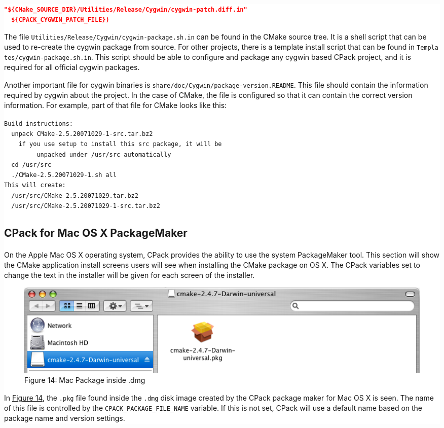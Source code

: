 ```cmake
"${CMake_SOURCE_DIR}/Utilities/Release/Cygwin/cygwin-patch.diff.in"
  ${CPACK_CYGWIN_PATCH_FILE})
```

The file `Utilities/Release/Cygwin/cygwin-package.sh.in` can be found in the CMake source tree. It is a shell script that can be used to re-create the cygwin package from source. For other projects, there is a template install script that can be found in `Templates/cygwin-package.sh.in`. This script should be able to configure and package any cygwin based CPack project, and it is required for all official cygwin packages.

Another important file for cygwin binaries is `share/doc/Cygwin/package-version.README`. This file should contain the information required by cygwin about the project. In the case of CMake, the file is configured so that it can contain the correct version information. For example, part of that file for CMake looks like this:
```
Build instructions:
  unpack CMake-2.5.20071029-1-src.tar.bz2
    if you use setup to install this src package, it will be
         unpacked under /usr/src automatically
  cd /usr/src
  ./CMake-2.5.20071029-1.sh all
This will create:
  /usr/src/CMake-2.5.20071029.tar.bz2
  /usr/src/CMake-2.5.20071029-1-src.tar.bz2
```

## CPack for Mac OS X PackageMaker
On the Apple Mac OS X operating system, CPack provides the ability to use the system PackageMaker tool. This section will show the CMake application install screens users will see when installing the CMake package on OS X. The CPack variables set to change the text in the installer will be given for each screen of the installer.

<figure id="figure-14">
  <img src="images/MacPackageinsidedmg.png">
  <figcaption>Figure 14: Mac Package inside .dmg</figcaption>
</figure>

In [Figure 14](./packaging-with-cpack.md#figure-14), the `.pkg` file found inside the `.dmg` disk image created by the CPack package maker for Mac OS X is seen. The name of this file is controlled by the `CPACK_PACKAGE_FILE_NAME` variable. If this is not set, CPack will use a default name based on the package name and version settings.

<figure id="figure-15">